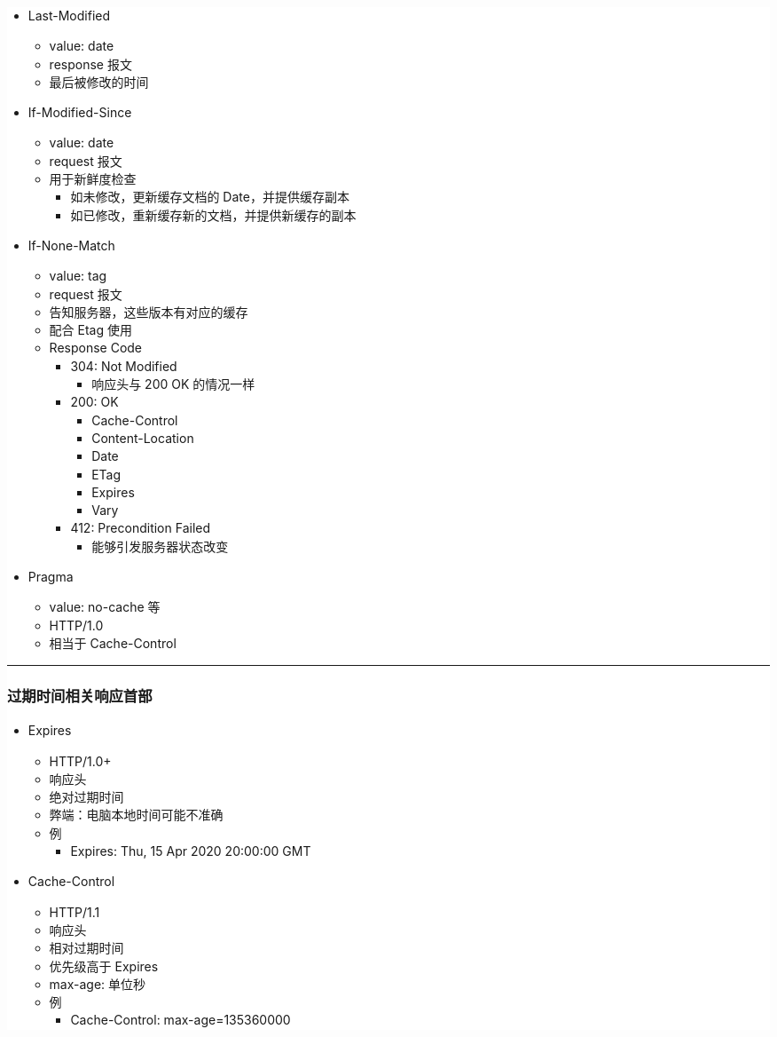 * Last-Modified
    * value: date
    * response 报文
    * 最后被修改的时间

* If-Modified-Since
    * value: date
    * request 报文
    * 用于新鲜度检查
        * 如未修改，更新缓存文档的 Date，并提供缓存副本
        * 如已修改，重新缓存新的文档，并提供新缓存的副本

* If-None-Match
    * value: tag
    * request 报文
    * 告知服务器，这些版本有对应的缓存
    * 配合 Etag 使用
    * Response Code
        * 304: Not Modified
            * 响应头与 200 OK 的情况一样
        * 200: OK
            * Cache-Control
            * Content-Location
            * Date
            * ETag
            * Expires
            * Vary
        * 412: Precondition Failed
            * 能够引发服务器状态改变

* Pragma
    * value: no-cache 等
    * HTTP/1.0
    * 相当于 Cache-Control

---

### 过期时间相关响应首部

* Expires
    * HTTP/1.0+
    * 响应头
    * 绝对过期时间
    * 弊端：电脑本地时间可能不准确
    * 例
        * Expires: Thu, 15 Apr 2020 20:00:00 GMT

* Cache-Control
    * HTTP/1.1
    * 响应头
    * 相对过期时间
    * 优先级高于 Expires
    * max-age: 单位秒
    * 例
        * Cache-Control: max-age=135360000
